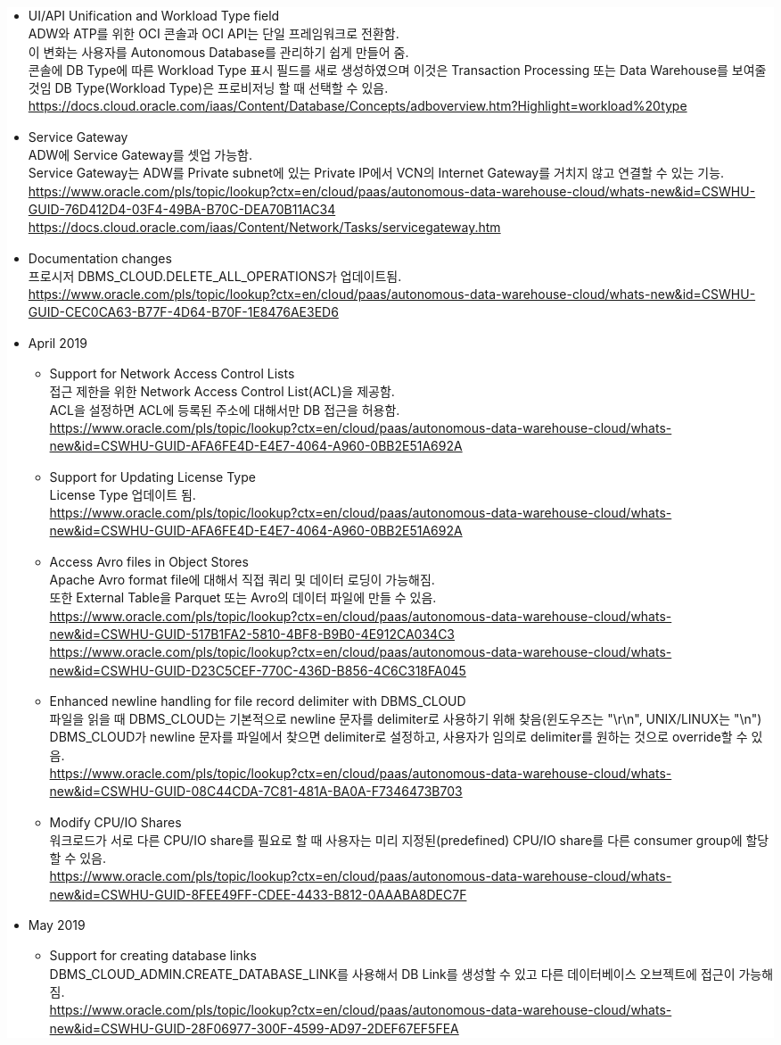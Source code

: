    - UI/API Unification and Workload Type field   
ADW와 ATP를 위한 OCI 콘솔과 OCI API는 단일 프레임워크로 전환함.   
이 변화는 사용자를 Autonomous Database를 관리하기 쉽게 만들어 줌.   
콘솔에 DB Type에 따른 Workload Type 표시 필드를 새로 생성하였으며 이것은 Transaction Processing 또는 Data Warehouse를 보여줄 것임
DB Type(Workload Type)은 프로비저닝 할 때 선택할 수 있음.   
https://docs.cloud.oracle.com/iaas/Content/Database/Concepts/adboverview.htm?Highlight=workload%20type
 
   - Service Gateway   
ADW에 Service Gateway를 셋업 가능함.   
Service Gateway는 ADW를 Private subnet에 있는 Private IP에서 VCN의 Internet Gateway를 거치지 않고 연결할 수 있는 기능.   
https://www.oracle.com/pls/topic/lookup?ctx=en/cloud/paas/autonomous-data-warehouse-cloud/whats-new&id=CSWHU-GUID-76D412D4-03F4-49BA-B70C-DEA70B11AC34   
https://docs.cloud.oracle.com/iaas/Content/Network/Tasks/servicegateway.htm

   - Documentation changes   
프로시저 DBMS_CLOUD.DELETE_ALL_OPERATIONS가 업데이트됨.   
https://www.oracle.com/pls/topic/lookup?ctx=en/cloud/paas/autonomous-data-warehouse-cloud/whats-new&id=CSWHU-GUID-CEC0CA63-B77F-4D64-B70F-1E8476AE3ED6

* April 2019
   - Support for Network Access Control Lists   
접근 제한을 위한 Network Access Control List(ACL)을 제공함.   
ACL을 설정하면 ACL에 등록된 주소에 대해서만 DB 접근을 허용함.   
https://www.oracle.com/pls/topic/lookup?ctx=en/cloud/paas/autonomous-data-warehouse-cloud/whats-new&id=CSWHU-GUID-AFA6FE4D-E4E7-4064-A960-0BB2E51A692A

   - Support for Updating License Type   
License Type 업데이트 됨.   
https://www.oracle.com/pls/topic/lookup?ctx=en/cloud/paas/autonomous-data-warehouse-cloud/whats-new&id=CSWHU-GUID-AFA6FE4D-E4E7-4064-A960-0BB2E51A692A

   - Access Avro files in Object Stores   
Apache Avro format file에 대해서 직접 쿼리 및 데이터 로딩이 가능해짐.   
또한 External Table을 Parquet 또는 Avro의 데이터 파일에 만들 수 있음.   
https://www.oracle.com/pls/topic/lookup?ctx=en/cloud/paas/autonomous-data-warehouse-cloud/whats-new&id=CSWHU-GUID-517B1FA2-5810-4BF8-B9B0-4E912CA034C3   
https://www.oracle.com/pls/topic/lookup?ctx=en/cloud/paas/autonomous-data-warehouse-cloud/whats-new&id=CSWHU-GUID-D23C5CEF-770C-436D-B856-4C6C318FA045

   - Enhanced newline handling for file record delimiter with DBMS_CLOUD   
파일을 읽을 때 DBMS_CLOUD는 기본적으로 newline 문자를 delimiter로 사용하기 위해 찾음(윈도우즈는 "\r\n", UNIX/LINUX는 "\n")   
DBMS_CLOUD가 newline 문자를 파일에서 찾으면 delimiter로 설정하고, 사용자가 임의로 delimiter를 원하는 것으로 override할 수 있음.   
https://www.oracle.com/pls/topic/lookup?ctx=en/cloud/paas/autonomous-data-warehouse-cloud/whats-new&id=CSWHU-GUID-08C44CDA-7C81-481A-BA0A-F7346473B703

   - Modify CPU/IO Shares   
워크로드가 서로 다른 CPU/IO share를 필요로 할 때 사용자는 미리 지정된(predefined) CPU/IO share를 다른 consumer group에 할당할 수 있음.   
https://www.oracle.com/pls/topic/lookup?ctx=en/cloud/paas/autonomous-data-warehouse-cloud/whats-new&id=CSWHU-GUID-8FEE49FF-CDEE-4433-B812-0AAABA8DEC7F

* May 2019
   - Support for creating database links   
DBMS_CLOUD_ADMIN.CREATE_DATABASE_LINK를 사용해서 DB Link를 생성할 수 있고 다른 데이터베이스 오브젝트에 접근이 가능해짐.   
https://www.oracle.com/pls/topic/lookup?ctx=en/cloud/paas/autonomous-data-warehouse-cloud/whats-new&id=CSWHU-GUID-28F06977-300F-4599-AD97-2DEF67EF5FEA
